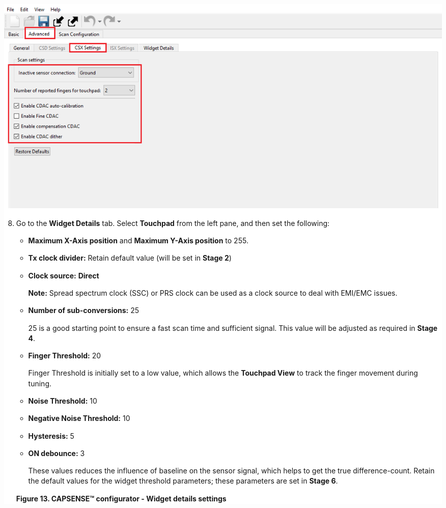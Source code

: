    <img src="images/adv_csx.png" alt=""/>

8. Go to the **Widget Details** tab. Select **Touchpad** from the left pane, and then set the following:

   - **Maximum X-Axis position** and **Maximum Y-Axis position** to 255.

   - **Tx clock divider:** Retain default value (will be set in **Stage 2**)

   - **Clock source:** **Direct**

      **Note:** Spread spectrum clock (SSC) or PRS clock can be used as a clock source to deal with EMI/EMC issues.

   - **Number of sub-conversions:** 25

     25 is a good starting point to ensure a fast scan time and sufficient signal. This value will be adjusted as required in **Stage 4**. 

   - **Finger Threshold:** 20

     Finger Threshold is initially set to a low value, which allows the **Touchpad View** to track the finger movement during tuning.

   - **Noise Threshold:** 10

   - **Negative Noise Threshold:** 10 

   - **Hysteresis:** 5

   - **ON debounce:** 3

      These values reduces the influence of baseline on the sensor signal, which helps to get the true difference-count. Retain the default values for the widget threshold parameters; these parameters are set in **Stage 6**.

   **Figure 13. CAPSENSE&trade; configurator - Widget details settings**
